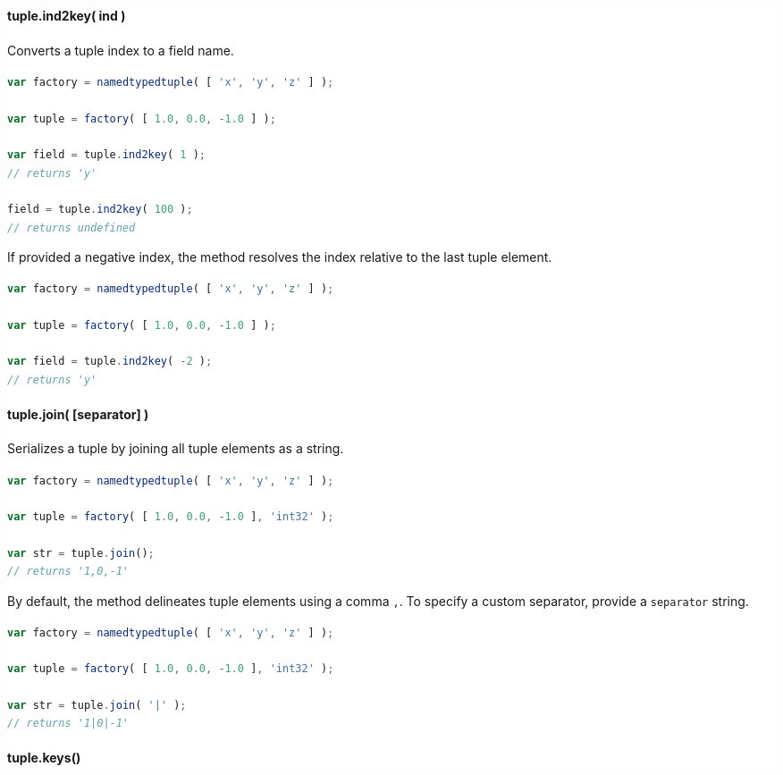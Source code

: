#### tuple.ind2key( ind )

Converts a tuple index to a field name.

```javascript
var factory = namedtypedtuple( [ 'x', 'y', 'z' ] );

var tuple = factory( [ 1.0, 0.0, -1.0 ] );

var field = tuple.ind2key( 1 );
// returns 'y'

field = tuple.ind2key( 100 );
// returns undefined
```

If provided a negative index, the method resolves the index relative to the last tuple element.

```javascript
var factory = namedtypedtuple( [ 'x', 'y', 'z' ] );

var tuple = factory( [ 1.0, 0.0, -1.0 ] );

var field = tuple.ind2key( -2 );
// returns 'y'
```

<a name="method-join"></a>

#### tuple.join( \[separator] )

Serializes a tuple by joining all tuple elements as a string.

```javascript
var factory = namedtypedtuple( [ 'x', 'y', 'z' ] );

var tuple = factory( [ 1.0, 0.0, -1.0 ], 'int32' );

var str = tuple.join();
// returns '1,0,-1'
```

By default, the method delineates tuple elements using a comma `,`. To specify a custom separator, provide a `separator` string.

```javascript
var factory = namedtypedtuple( [ 'x', 'y', 'z' ] );

var tuple = factory( [ 1.0, 0.0, -1.0 ], 'int32' );

var str = tuple.join( '|' );
// returns '1|0|-1'
```

<a name="method-keys"></a>

#### tuple.keys()


[npm-image]: http://img.shields.io/npm/v/@stdlib/dstructs-named-typed-tuple.svg
[npm-url]: https://npmjs.org/package/@stdlib/dstructs-named-typed-tuple
[test-image]: https://github.com/stdlib-js/dstructs-named-typed-tuple/actions/workflows/test.yml/badge.svg?branch=main
[test-url]: https://github.com/stdlib-js/dstructs-named-typed-tuple/actions/workflows/test.yml?query=branch:main
[coverage-image]: https://img.shields.io/codecov/c/github/stdlib-js/dstructs-named-typed-tuple/main.svg
[coverage-url]: https://codecov.io/github/stdlib-js/dstructs-named-typed-tuple?branch=main
[chat-image]: https://img.shields.io/gitter/room/stdlib-js/stdlib.svg
[chat-url]: https://app.gitter.im/#/room/#stdlib-js_stdlib:gitter.im
[stdlib]: https://github.com/stdlib-js/stdlib
[stdlib-authors]: https://github.com/stdlib-js/stdlib/graphs/contributors
[umd]: https://github.com/umdjs/umd
[es-module]: https://developer.mozilla.org/en-US/docs/Web/JavaScript/Guide/Modules
[deno-url]: https://github.com/stdlib-js/dstructs-named-typed-tuple/tree/deno
[deno-readme]: https://github.com/stdlib-js/dstructs-named-typed-tuple/blob/deno/README.md
[umd-url]: https://github.com/stdlib-js/dstructs-named-typed-tuple/tree/umd
[umd-readme]: https://github.com/stdlib-js/dstructs-named-typed-tuple/blob/umd/README.md
[esm-url]: https://github.com/stdlib-js/dstructs-named-typed-tuple/tree/esm
[esm-readme]: https://github.com/stdlib-js/dstructs-named-typed-tuple/blob/esm/README.md
[branches-url]: https://github.com/stdlib-js/dstructs-named-typed-tuple/blob/main/branches.md
[stdlib-license]: https://raw.githubusercontent.com/stdlib-js/dstructs-named-typed-tuple/main/LICENSE
[@stdlib/array/buffer]: https://github.com/stdlib-js/array-buffer/tree/esm
[json]: http://www.json.org/
[@stdlib/array/typed]: https://github.com/stdlib-js/array-typed/tree/esm